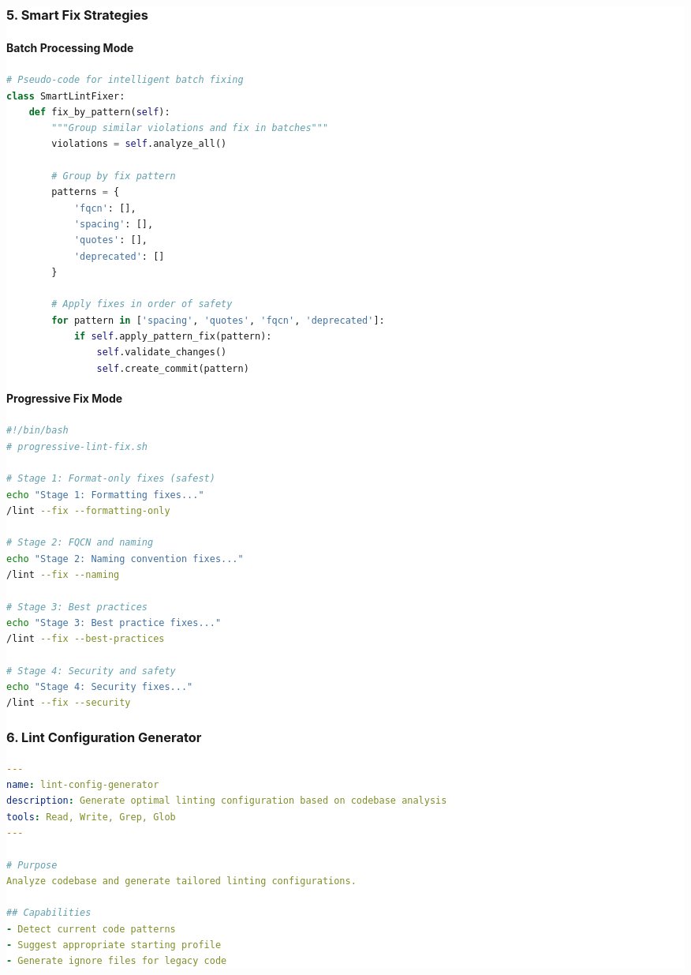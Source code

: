 ### 5. Smart Fix Strategies

#### Batch Processing Mode

```python
# Pseudo-code for intelligent batch fixing
class SmartLintFixer:
    def fix_by_pattern(self):
        """Group similar violations and fix in batches"""
        violations = self.analyze_all()

        # Group by fix pattern
        patterns = {
            'fqcn': [],
            'spacing': [],
            'quotes': [],
            'deprecated': []
        }

        # Apply fixes in order of safety
        for pattern in ['spacing', 'quotes', 'fqcn', 'deprecated']:
            if self.apply_pattern_fix(pattern):
                self.validate_changes()
                self.create_commit(pattern)
```

#### Progressive Fix Mode

```bash
#!/bin/bash
# progressive-lint-fix.sh

# Stage 1: Format-only fixes (safest)
echo "Stage 1: Formatting fixes..."
/lint --fix --formatting-only

# Stage 2: FQCN and naming
echo "Stage 2: Naming convention fixes..."
/lint --fix --naming

# Stage 3: Best practices
echo "Stage 3: Best practice fixes..."
/lint --fix --best-practices

# Stage 4: Security and safety
echo "Stage 4: Security fixes..."
/lint --fix --security
```

### 6. Lint Configuration Generator

```yaml
---
name: lint-config-generator
description: Generate optimal linting configuration based on codebase analysis
tools: Read, Write, Grep, Glob
---

# Purpose
Analyze codebase and generate tailored linting configurations.

## Capabilities
- Detect current code patterns
- Suggest appropriate starting profile
- Generate ignore files for legacy code
```